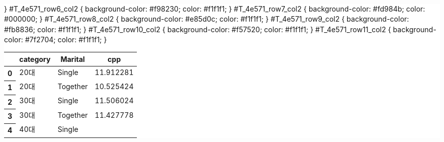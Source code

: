 }
#T_4e571_row6_col2 {
  background-color: #f98230;
  color: #f1f1f1;
}
#T_4e571_row7_col2 {
  background-color: #fd984b;
  color: #000000;
}
#T_4e571_row8_col2 {
  background-color: #e85d0c;
  color: #f1f1f1;
}
#T_4e571_row9_col2 {
  background-color: #fb8836;
  color: #f1f1f1;
}
#T_4e571_row10_col2 {
  background-color: #f57520;
  color: #f1f1f1;
}
#T_4e571_row11_col2 {
  background-color: #7f2704;
  color: #f1f1f1;
}
</style>
<table id="T_4e571">
  <thead>
    <tr>
      <th class="blank level0" >&nbsp;</th>
      <th id="T_4e571_level0_col0" class="col_heading level0 col0" >category</th>
      <th id="T_4e571_level0_col1" class="col_heading level0 col1" >Marital</th>
      <th id="T_4e571_level0_col2" class="col_heading level0 col2" >cpp</th>
    </tr>
  </thead>
  <tbody>
    <tr>
      <th id="T_4e571_level0_row0" class="row_heading level0 row0" >0</th>
      <td id="T_4e571_row0_col0" class="data row0 col0" >20대</td>
      <td id="T_4e571_row0_col1" class="data row0 col1" >Single</td>
      <td id="T_4e571_row0_col2" class="data row0 col2" >11.912281</td>
    </tr>
    <tr>
      <th id="T_4e571_level0_row1" class="row_heading level0 row1" >1</th>
      <td id="T_4e571_row1_col0" class="data row1 col0" >20대</td>
      <td id="T_4e571_row1_col1" class="data row1 col1" >Together</td>
      <td id="T_4e571_row1_col2" class="data row1 col2" >10.525424</td>
    </tr>
    <tr>
      <th id="T_4e571_level0_row2" class="row_heading level0 row2" >2</th>
      <td id="T_4e571_row2_col0" class="data row2 col0" >30대</td>
      <td id="T_4e571_row2_col1" class="data row2 col1" >Single</td>
      <td id="T_4e571_row2_col2" class="data row2 col2" >11.506024</td>
    </tr>
    <tr>
      <th id="T_4e571_level0_row3" class="row_heading level0 row3" >3</th>
      <td id="T_4e571_row3_col0" class="data row3 col0" >30대</td>
      <td id="T_4e571_row3_col1" class="data row3 col1" >Together</td>
      <td id="T_4e571_row3_col2" class="data row3 col2" >11.427778</td>
    </tr>
    <tr>
      <th id="T_4e571_level0_row4" class="row_heading level0 row4" >4</th>
      <td id="T_4e571_row4_col0" class="data row4 col0" >40대</td>
      <td id="T_4e571_row4_col1" class="data row4 col1" >Single</td>